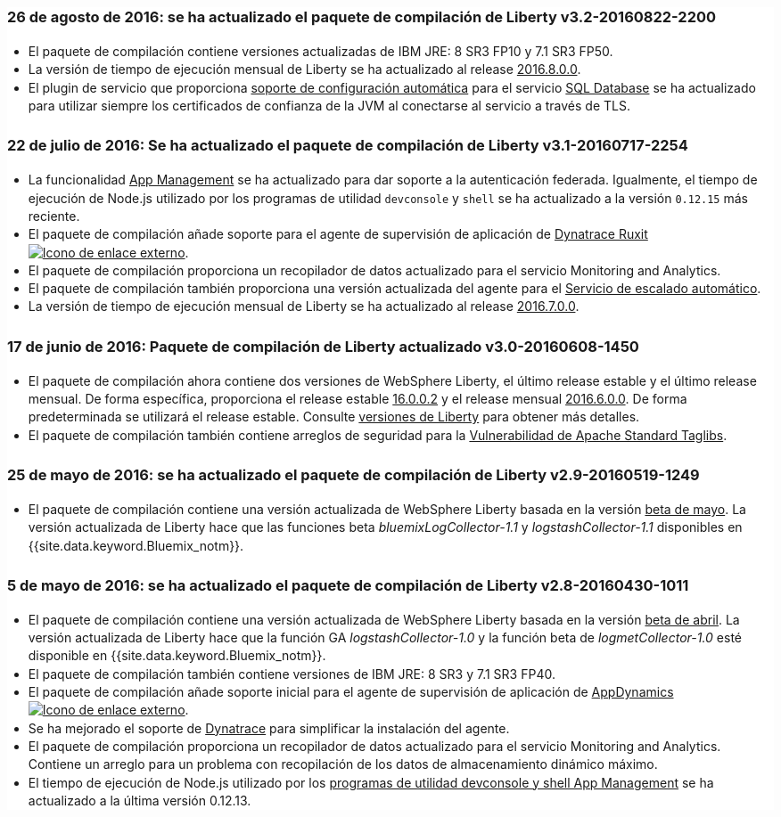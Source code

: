 ### 26 de agosto de 2016: se ha actualizado el paquete de compilación de Liberty v3.2-20160822-2200
* El paquete de compilación contiene versiones actualizadas de IBM JRE: 8 SR3 FP10 y 7.1 SR3 FP50.
* La versión de tiempo de ejecución mensual de Liberty se ha actualizado al release [2016.8.0.0](https://developer.ibm.com/wasdev/blog/2016/07/28/beta-websphere-liberty-and-tools-august-2016/).
* El plugin de servicio que proporciona [soporte de configuración automática](autoConfig.html) para el servicio [SQL Database](/docs/services/SQLDB/index.html#SQLDB) se ha actualizado para utilizar siempre los certificados de confianza de la JVM al conectarse al servicio a través de TLS.

### 22 de julio de 2016: Se ha actualizado el paquete de compilación de Liberty v3.1-20160717-2254
* La funcionalidad [App Management](../common/app_mng.html) se ha actualizado para dar soporte a la autenticación federada. Igualmente, el tiempo de ejecución de Node.js utilizado por los programas de utilidad `devconsole` y `shell` se ha actualizado a la versión `0.12.15` más reciente.
* El paquete de compilación añade soporte para el agente de supervisión de aplicación de [Dynatrace Ruxit ![Icono de enlace externo](../../icons/launch-glyph.svg "Icono de enlace externo")](http://www.dynatrace.com/en/ruxit/).
* El paquete de compilación proporciona un recopilador de datos actualizado para el servicio Monitoring and Analytics.
* El paquete de compilación también proporciona una versión actualizada del agente para el [Servicio de escalado automático](/docs/services/Auto-Scaling/index.html).
* La versión de tiempo de ejecución mensual de Liberty se ha actualizado al release [2016.7.0.0](https://developer.ibm.com/wasdev/blog/2016/06/30/beta-websphere-liberty-and-tools-july-2016/).

### 17 de junio de 2016: Paquete de compilación de Liberty actualizado v3.0-20160608-1450
* El paquete de compilación ahora contiene dos versiones de WebSphere Liberty, el último release estable y el último release mensual. De forma específica, proporciona el release estable [16.0.0.2](http://www-01.ibm.com/support/docview.wss?uid=swg21984970) y el release mensual [2016.6.0.0](https://developer.ibm.com/wasdev/blog/2016/06/03/beta-websphere-liberty-and-tools-june-2016/). De forma predeterminada se utilizará el release estable. Consulte [versiones de Liberty](buildpackDefaults.html#liberty_versions) para obtener más detalles.
* El paquete de compilación también contiene arreglos de seguridad para la [Vulnerabilidad de Apache Standard Taglibs](http://www-01.ibm.com/support/docview.wss?uid=swg21985531).

### 25 de mayo de 2016: se ha actualizado el paquete de compilación de Liberty v2.9-20160519-1249
* El paquete de compilación contiene una versión actualizada de WebSphere Liberty basada en la versión [beta de mayo](https://developer.ibm.com/wasdev/blog/2016/05/06/beta-websphere-liberty-and-tools-may-2016/). La versión actualizada de Liberty hace que las funciones beta *bluemixLogCollector-1.1* y *logstashCollector-1.1* disponibles en {{site.data.keyword.Bluemix_notm}}.

### 5 de mayo de 2016: se ha actualizado el paquete de compilación de Liberty v2.8-20160430-1011
* El paquete de compilación contiene una versión actualizada de WebSphere Liberty basada en la versión [beta de abril](https://developer.ibm.com/wasdev/blog/2016/04/08/beta-websphere-liberty-and-tools-april-2016/). La versión actualizada de Liberty hace que la función GA *logstashCollector-1.0* y la función beta de *logmetCollector-1.0* esté disponible en {{site.data.keyword.Bluemix_notm}}.
* El paquete de compilación también contiene versiones de IBM JRE: 8 SR3 y 7.1 SR3 FP40.
* El paquete de compilación añade soporte inicial para el agente de supervisión de aplicación de [AppDynamics ![Icono de enlace externo](../../icons/launch-glyph.svg "Icono de enlace externo")](https://www.appdynamics.com/).
* Se ha mejorado el soporte de [Dynatrace](dynatrace.html) para simplificar la instalación del agente.
* El paquete de compilación proporciona un recopilador de datos actualizado para el servicio Monitoring and Analytics. Contiene un arreglo para un problema con recopilación de los datos de almacenamiento dinámico máximo.
* El tiempo de ejecución de Node.js utilizado por los [programas de utilidad devconsole y shell App Management](../common/app_mng.html#app_management) se ha actualizado a la última versión 0.12.13.
